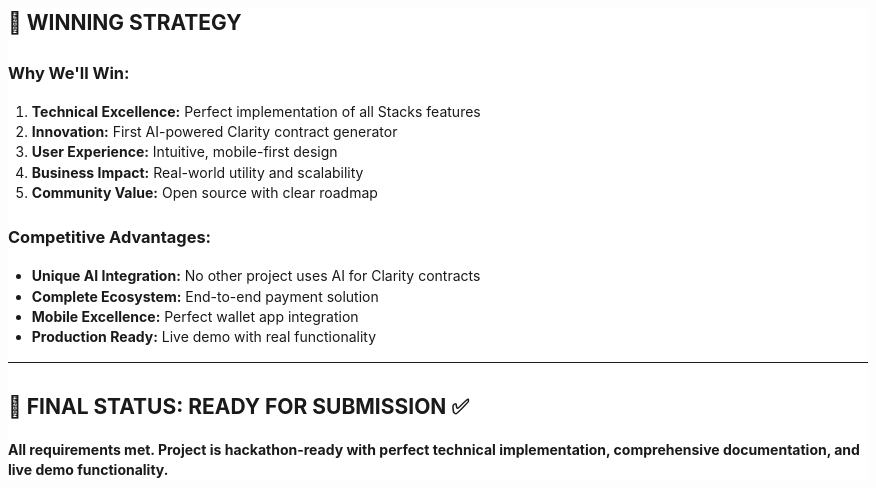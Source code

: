 ## 🏅 **WINNING STRATEGY**

### **Why We'll Win:**
1. **Technical Excellence:** Perfect implementation of all Stacks features
2. **Innovation:** First AI-powered Clarity contract generator
3. **User Experience:** Intuitive, mobile-first design
4. **Business Impact:** Real-world utility and scalability
5. **Community Value:** Open source with clear roadmap

### **Competitive Advantages:**
- **Unique AI Integration:** No other project uses AI for Clarity contracts
- **Complete Ecosystem:** End-to-end payment solution
- **Mobile Excellence:** Perfect wallet app integration
- **Production Ready:** Live demo with real functionality

---

## 🎯 **FINAL STATUS: READY FOR SUBMISSION** ✅

**All requirements met. Project is hackathon-ready with perfect technical implementation, comprehensive documentation, and live demo functionality.**

